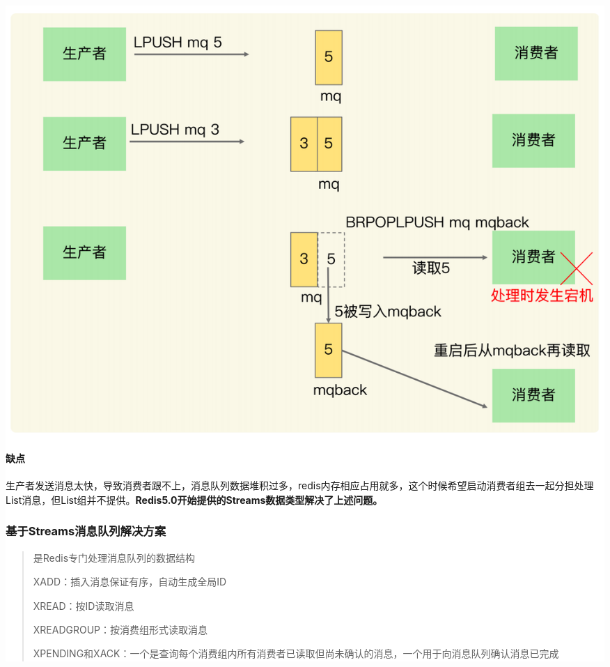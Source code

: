 ![image-20220518135442917](Redis.assets/image-20220518135442917.png)



#### 缺点

生产者发送消息太快，导致消费者跟不上，消息队列数据堆积过多，redis内存相应占用就多，这个时候希望启动消费者组去一起分担处理List消息，但List组并不提供。**Redis5.0开始提供的Streams数据类型解决了上述问题。**



### 基于Streams消息队列解决方案

> 是Redis专门处理消息队列的数据结构
>
> XADD：插入消息保证有序，自动生成全局ID
>
> XREAD：按ID读取消息
>
> XREADGROUP：按消费组形式读取消息
>
> XPENDING和XACK：一个是查询每个消费组内所有消费者已读取但尚未确认的消息，一个用于向消息队列确认消息已完成
